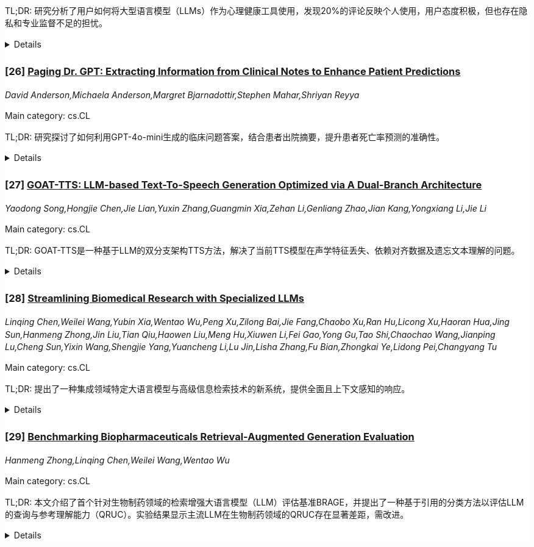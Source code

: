 TL;DR: 研究分析了用户如何将大型语言模型（LLMs）作为心理健康工具使用，发现20%的评论反映个人使用，用户态度积极，但也存在隐私和专业监督不足的担忧。


<details><summary>Details</summary></details>


### [26] [Paging Dr. GPT: Extracting Information from Clinical Notes to Enhance Patient Predictions](https://arxiv.org/abs/2504.12338)
*David Anderson,Michaela Anderson,Margret Bjarnadottir,Stephen Mahar,Shriyan Reyya*

Main category: cs.CL

TL;DR: 研究探讨了如何利用GPT-4o-mini生成的临床问题答案，结合患者出院摘要，提升患者死亡率预测的准确性。


<details><summary>Details</summary></details>


### [27] [GOAT-TTS: LLM-based Text-To-Speech Generation Optimized via A Dual-Branch Architecture](https://arxiv.org/abs/2504.12339)
*Yaodong Song,Hongjie Chen,Jie Lian,Yuxin Zhang,Guangmin Xia,Zehan Li,Genliang Zhao,Jian Kang,Yongxiang Li,Jie Li*

Main category: cs.CL

TL;DR: GOAT-TTS是一种基于LLM的双分支架构TTS方法，解决了当前TTS模型在声学特征丢失、依赖对齐数据及遗忘文本理解的问题。


<details><summary>Details</summary></details>


### [28] [Streamlining Biomedical Research with Specialized LLMs](https://arxiv.org/abs/2504.12341)
*Linqing Chen,Weilei Wang,Yubin Xia,Wentao Wu,Peng Xu,Zilong Bai,Jie Fang,Chaobo Xu,Ran Hu,Licong Xu,Haoran Hua,Jing Sun,Hanmeng Zhong,Jin Liu,Tian Qiu,Haowen Liu,Meng Hu,Xiuwen Li,Fei Gao,Yong Gu,Tao Shi,Chaochao Wang,Jianping Lu,Cheng Sun,Yixin Wang,Shengjie Yang,Yuancheng Li,Lu Jin,Lisha Zhang,Fu Bian,Zhongkai Ye,Lidong Pei,Changyang Tu*

Main category: cs.CL

TL;DR: 提出了一种集成领域特定大语言模型与高级信息检索技术的新系统，提供全面且上下文感知的响应。


<details><summary>Details</summary></details>


### [29] [Benchmarking Biopharmaceuticals Retrieval-Augmented Generation Evaluation](https://arxiv.org/abs/2504.12342)
*Hanmeng Zhong,Linqing Chen,Weilei Wang,Wentao Wu*

Main category: cs.CL

TL;DR: 本文介绍了首个针对生物制药领域的检索增强大语言模型（LLM）评估基准BRAGE，并提出了一种基于引用的分类方法以评估LLM的查询与参考理解能力（QRUC）。实验结果显示主流LLM在生物制药领域的QRUC存在显著差距，需改进。


<details><summary>Details</summary></details>
